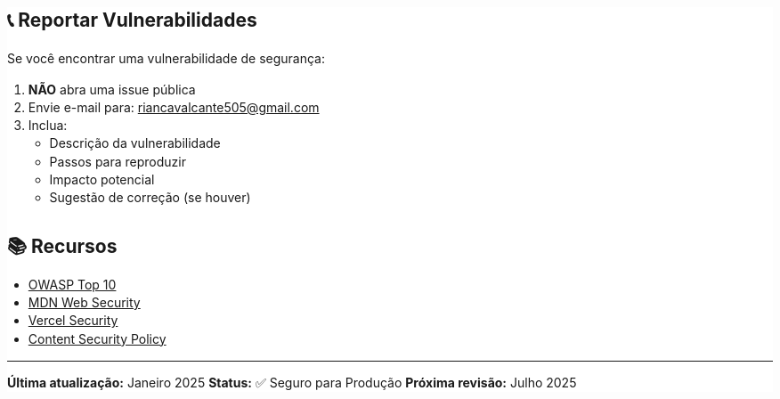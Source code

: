 ## 📞 Reportar Vulnerabilidades

Se você encontrar uma vulnerabilidade de segurança:

1. **NÃO** abra uma issue pública
2. Envie e-mail para: riancavalcante505@gmail.com
3. Inclua:
   - Descrição da vulnerabilidade
   - Passos para reproduzir
   - Impacto potencial
   - Sugestão de correção (se houver)

## 📚 Recursos

- [OWASP Top 10](https://owasp.org/www-project-top-ten/)
- [MDN Web Security](https://developer.mozilla.org/en-US/docs/Web/Security)
- [Vercel Security](https://vercel.com/docs/security)
- [Content Security Policy](https://content-security-policy.com/)

---

**Última atualização:** Janeiro 2025
**Status:** ✅ Seguro para Produção
**Próxima revisão:** Julho 2025

